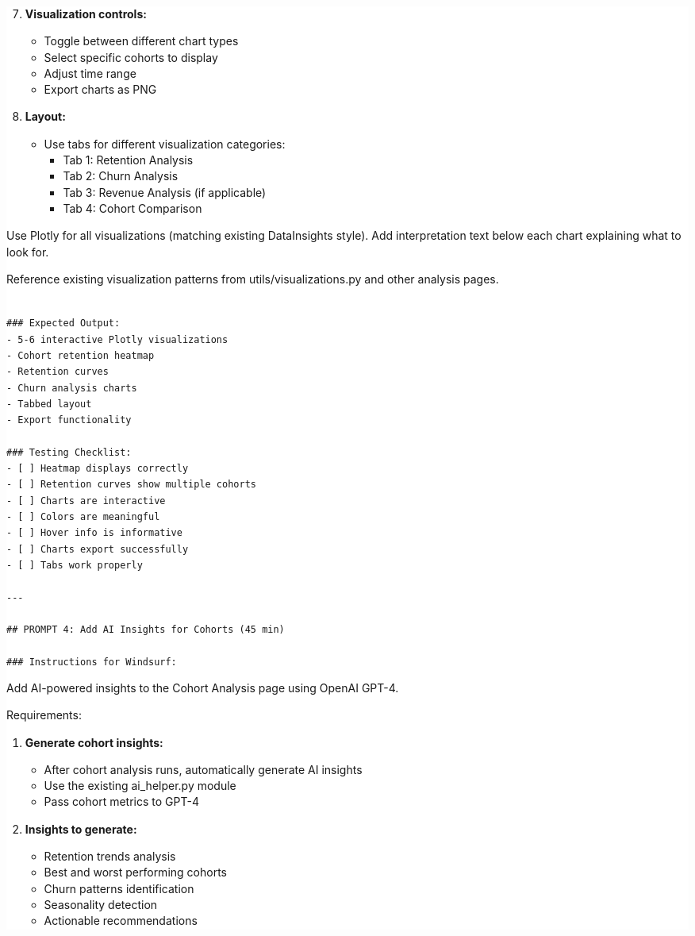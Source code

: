 7. **Visualization controls:**
   - Toggle between different chart types
   - Select specific cohorts to display
   - Adjust time range
   - Export charts as PNG

8. **Layout:**
   - Use tabs for different visualization categories:
     * Tab 1: Retention Analysis
     * Tab 2: Churn Analysis
     * Tab 3: Revenue Analysis (if applicable)
     * Tab 4: Cohort Comparison

Use Plotly for all visualizations (matching existing DataInsights style). Add interpretation text below each chart explaining what to look for.

Reference existing visualization patterns from utils/visualizations.py and other analysis pages.
```

### Expected Output:
- 5-6 interactive Plotly visualizations
- Cohort retention heatmap
- Retention curves
- Churn analysis charts
- Tabbed layout
- Export functionality

### Testing Checklist:
- [ ] Heatmap displays correctly
- [ ] Retention curves show multiple cohorts
- [ ] Charts are interactive
- [ ] Colors are meaningful
- [ ] Hover info is informative
- [ ] Charts export successfully
- [ ] Tabs work properly

---

## PROMPT 4: Add AI Insights for Cohorts (45 min)

### Instructions for Windsurf:

```
Add AI-powered insights to the Cohort Analysis page using OpenAI GPT-4.

Requirements:

1. **Generate cohort insights:**
   - After cohort analysis runs, automatically generate AI insights
   - Use the existing ai_helper.py module
   - Pass cohort metrics to GPT-4

2. **Insights to generate:**
   - Retention trends analysis
   - Best and worst performing cohorts
   - Churn patterns identification
   - Seasonality detection
   - Actionable recommendations
